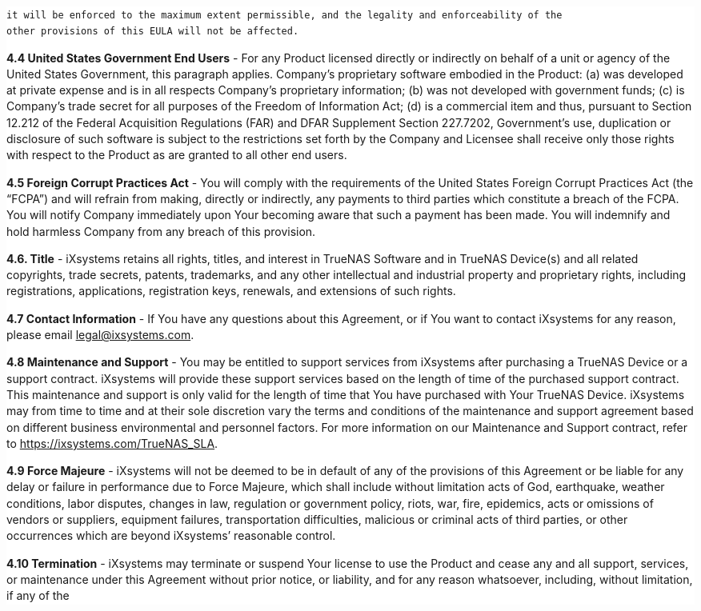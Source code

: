     it will be enforced to the maximum extent permissible, and the legality and enforceability of the
    other provisions of this EULA will not be affected.
</p>
<p>
    <strong>4.4 United States Government End Users</strong> - For any Product licensed directly or
    indirectly on behalf of a unit or agency of the United States Government, this paragraph applies.
    Company’s proprietary software embodied in the Product: (a) was developed at private expense and
    is in all respects Company’s proprietary information; (b) was not developed with government funds;
    (c) is Company’s trade secret for all purposes of the Freedom of Information Act; (d) is a commercial
    item and thus, pursuant to Section 12.212 of the Federal Acquisition Regulations (FAR) and DFAR
    Supplement Section 227.7202, Government’s use, duplication or disclosure of such software is subject
    to the restrictions set forth by the Company and Licensee shall receive only those rights with
    respect to the Product as are granted to all other end users.
</p>
<p>
    <strong>4.5 Foreign Corrupt Practices Act</strong> - You will comply with the requirements of the
    United States Foreign Corrupt Practices Act (the “FCPA”) and will refrain from making, directly
    or indirectly, any payments to third parties which constitute a breach of the FCPA. You will notify
    Company immediately upon Your becoming aware that such a payment has been made. You will indemnify
    and hold harmless Company from any breach of this provision.
</p>
<p>
    <strong>4.6. Title</strong> - iXsystems retains all rights, titles, and interest in TrueNAS Software
    and in TrueNAS Device(s) and all related copyrights, trade secrets, patents, trademarks, and any other
    intellectual and industrial property and proprietary rights, including registrations, applications,
    registration keys, renewals, and extensions of such rights.

</p>
<p>
    <strong>4.7 Contact Information</strong> - If You have any questions about this Agreement, or if You
    want to contact iXsystems for any reason, please email
    <a href="mailto:legal@ixsystems.com">legal@ixsystems.com</a>.
</p>
<p>
    <strong>4.8 Maintenance and Support</strong> - You may be entitled to support services from iXsystems
    after purchasing a TrueNAS Device or a support contract. iXsystems will provide these support services
    based on the length of time of the purchased support contract. This maintenance and support is only
    valid for the length of time that You have purchased with Your TrueNAS Device. iXsystems may from time
    to time and at their sole discretion vary the terms and conditions of the maintenance and support
    agreement based on different business environmental and personnel factors. For more information on
    our Maintenance and Support contract, refer to
    <a href="https://ixsystems.com/TrueNAS_SLA" rel="nofollow">https://ixsystems.com/TrueNAS_SLA</a>.
</p>
<p>
    <strong>4.9 Force Majeure</strong> - iXsystems will not be deemed to be in default of any of the
    provisions of this Agreement or be liable for any delay or failure in performance due to Force Majeure,
    which shall include without limitation acts of God, earthquake, weather conditions, labor disputes,
    changes in law, regulation or government policy, riots, war, fire, epidemics, acts or omissions of
    vendors or suppliers, equipment failures, transportation difficulties, malicious or criminal acts
    of third parties, or other occurrences which are beyond iXsystems’ reasonable control.
</p>
<p>
    <strong>4.10 Termination</strong> - iXsystems may terminate or suspend Your license to use the
    Product and cease any and all support, services, or maintenance under this Agreement without prior
    notice, or liability, and for any reason whatsoever, including, without limitation, if any of the